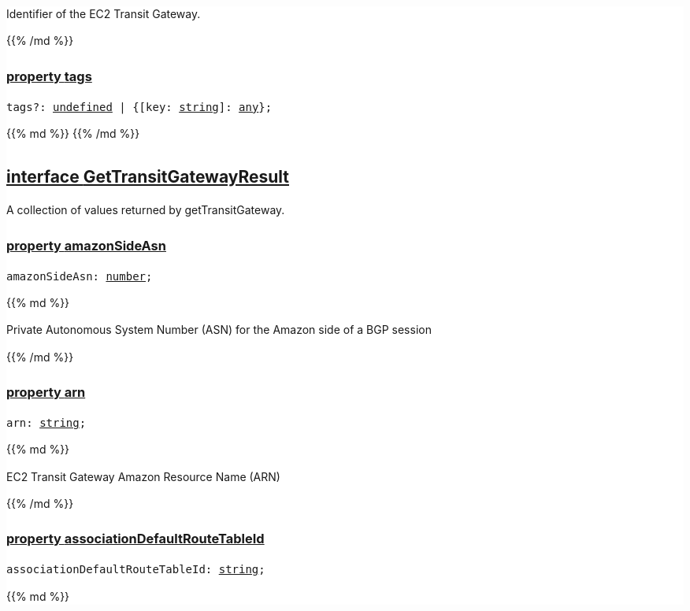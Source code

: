 Identifier of the EC2 Transit Gateway.

{{% /md %}}
</div>
<h3 class="pdoc-member-header" id="GetTransitGatewayArgs-tags">
<a class="pdoc-child-name" href="https://github.com/pulumi/pulumi-aws/blob/4587f51e21d4082d41ef2a51683fba5eef224c5b/sdk/nodejs/ec2transitgateway/getTransitGateway.ts#L65">property <b>tags</b></a>
</h3>
<div class="pdoc-member-contents">
<pre class="highlight"><span class='kd'></span>tags?: <span class='kd'><a href='https://developer.mozilla.org/en-US/docs/Web/JavaScript/Reference/Global_Objects/undefined'>undefined</a></span> | {[key: <span class='kd'><a href='https://developer.mozilla.org/en-US/docs/Web/JavaScript/Reference/Global_Objects/String'>string</a></span>]: <span class='kd'><a href='https://www.typescriptlang.org/docs/handbook/basic-types.html#any'>any</a></span>};</pre>
{{% md %}}
{{% /md %}}
</div>
</div>
<h2 class="pdoc-module-header" id="GetTransitGatewayResult">
<a class="pdoc-member-name" href="https://github.com/pulumi/pulumi-aws/blob/4587f51e21d4082d41ef2a51683fba5eef224c5b/sdk/nodejs/ec2transitgateway/getTransitGateway.ts#L71">interface <b>GetTransitGatewayResult</b></a>
</h2>
<div class="pdoc-module-contents">

A collection of values returned by getTransitGateway.

<h3 class="pdoc-member-header" id="GetTransitGatewayResult-amazonSideAsn">
<a class="pdoc-child-name" href="https://github.com/pulumi/pulumi-aws/blob/4587f51e21d4082d41ef2a51683fba5eef224c5b/sdk/nodejs/ec2transitgateway/getTransitGateway.ts#L75">property <b>amazonSideAsn</b></a>
</h3>
<div class="pdoc-member-contents">
<pre class="highlight"><span class='kd'></span>amazonSideAsn: <span class='kd'><a href='https://developer.mozilla.org/en-US/docs/Web/JavaScript/Reference/Global_Objects/Number'>number</a></span>;</pre>
{{% md %}}

Private Autonomous System Number (ASN) for the Amazon side of a BGP session

{{% /md %}}
</div>
<h3 class="pdoc-member-header" id="GetTransitGatewayResult-arn">
<a class="pdoc-child-name" href="https://github.com/pulumi/pulumi-aws/blob/4587f51e21d4082d41ef2a51683fba5eef224c5b/sdk/nodejs/ec2transitgateway/getTransitGateway.ts#L79">property <b>arn</b></a>
</h3>
<div class="pdoc-member-contents">
<pre class="highlight"><span class='kd'></span>arn: <span class='kd'><a href='https://developer.mozilla.org/en-US/docs/Web/JavaScript/Reference/Global_Objects/String'>string</a></span>;</pre>
{{% md %}}

EC2 Transit Gateway Amazon Resource Name (ARN)

{{% /md %}}
</div>
<h3 class="pdoc-member-header" id="GetTransitGatewayResult-associationDefaultRouteTableId">
<a class="pdoc-child-name" href="https://github.com/pulumi/pulumi-aws/blob/4587f51e21d4082d41ef2a51683fba5eef224c5b/sdk/nodejs/ec2transitgateway/getTransitGateway.ts#L83">property <b>associationDefaultRouteTableId</b></a>
</h3>
<div class="pdoc-member-contents">
<pre class="highlight"><span class='kd'></span>associationDefaultRouteTableId: <span class='kd'><a href='https://developer.mozilla.org/en-US/docs/Web/JavaScript/Reference/Global_Objects/String'>string</a></span>;</pre>
{{% md %}}
